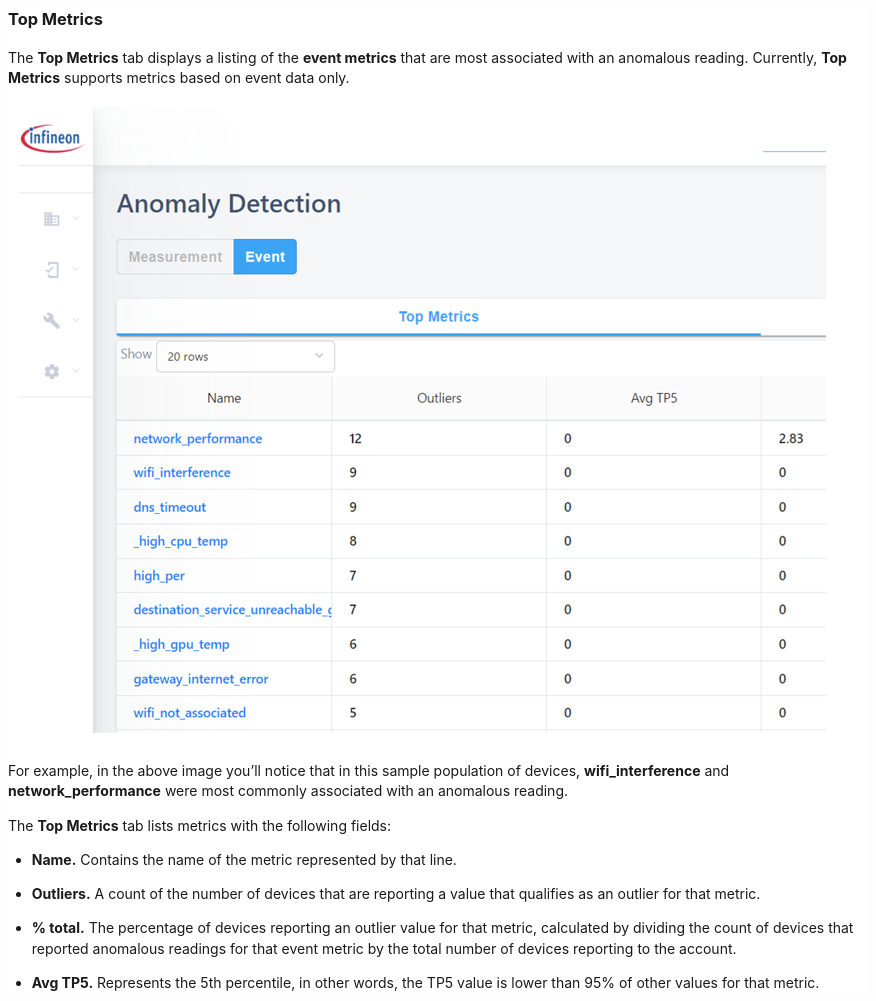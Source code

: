 ### Top Metrics

The **Top Metrics** tab displays a listing of the **event metrics** that are most associated with an anomalous reading. Currently, **Top Metrics** supports metrics based on event data only.  

![image](../img/q-ini-13.png)
 
For example, in the above image you’ll notice that in this sample population of devices, **wifi_interference** and **network_performance** were most commonly associated with an anomalous reading.

The **Top Metrics** tab lists metrics with the following fields:

* **Name.** Contains the name of the metric represented by that line.

* **Outliers.** A count of the number of devices that are reporting a value that qualifies as an outlier for that metric.

* **% total.** The percentage of devices reporting an outlier value for that metric, calculated by dividing the count of devices that reported anomalous readings for that event metric by the total number of devices reporting to the account. 

* **Avg TP5.** Represents the 5th percentile, in other words, the TP5 value is lower than 95% of other values for that metric.

